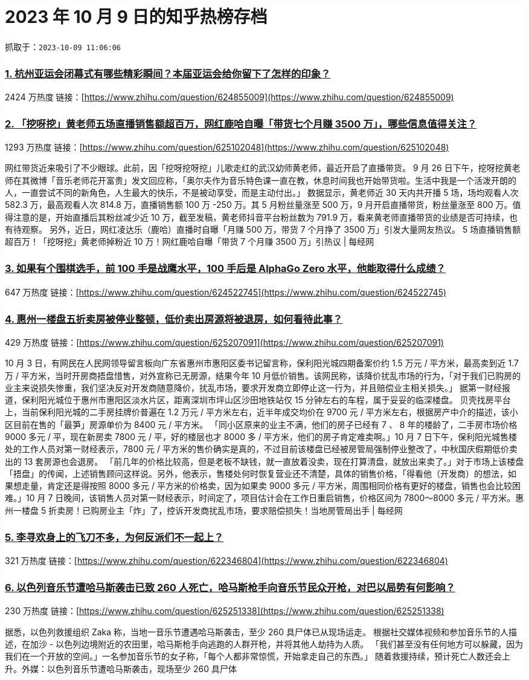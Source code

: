 # 2023 年 10 月 9 日的知乎热榜存档

抓取于：`2023-10-09 11:06:06`

### [1. 杭州亚运会闭幕式有哪些精彩瞬间？本届亚运会给你留下了怎样的印象？](https://www.zhihu.com/question/624855009)
2424 万热度 链接：[https://www.zhihu.com/question/624855009](https://www.zhihu.com/question/624855009)



### [2. 「挖呀挖」黄老师五场直播销售额超百万，网红鹿哈自曝「带货七个月赚 3500 万」，哪些信息值得关注？](https://www.zhihu.com/question/625102048)
1293 万热度 链接：[https://www.zhihu.com/question/625102048](https://www.zhihu.com/question/625102048)

网红带货近来吸引了不少眼球。此前，因「挖呀挖呀挖」儿歌走红的武汉幼师黄老师，最近开启了直播带货。 9 月 26 日下午，挖呀挖黄老师在其微博「音乐老师花开富贵」发文回应称，「奥尔夫作为音乐特色课一直在教，休息时间我也开始带货啦。生活中我是一个活泼开朗的人，一直尝试不同的新角色，人生最大的快乐，不是被动享受，而是主动付出。」 数据显示，黄老师近 30 天内共开播 5 场，场均观看人次 582.3 万，最高观看人次 814.8 万，直播销售额 100 万 -250 万。其 5 月粉丝量涨至 500 万，9 月开启直播带货，粉丝量涨至 800 万。值得注意的是，开始直播后其粉丝减少近 10 万，截至发稿，黄老师抖音平台粉丝数为 791.9 万，看来黄老师直播带货的业绩是否可持续，也有待观察。 另外，近日，网红凌达乐（鹿哈）直播时自曝「月赚 500 万，带货 7 个月挣了 3500 万」引发大量网友热议。 5 场直播销售额超百万！「挖呀挖」黄老师掉粉近 10 万！网红鹿哈自曝「带货 7 个月赚 3500 万」引热议 | 每经网

### [3. 如果有个围棋选手，前 100 手是战鹰水平，100 手后是 AlphaGo Zero 水平，他能取得什么成绩？](https://www.zhihu.com/question/624522745)
647 万热度 链接：[https://www.zhihu.com/question/624522745](https://www.zhihu.com/question/624522745)



### [4. 惠州一楼盘五折卖房被停业整顿，低价卖出房源将被退房，如何看待此事？](https://www.zhihu.com/question/625207091)
429 万热度 链接：[https://www.zhihu.com/question/625207091](https://www.zhihu.com/question/625207091)

10 月 3 日，有网民在人民网领导留言板向广东省惠州市惠阳区委书记留言称，保利阳光城四期备案价约 1.5 万元 / 平方米，最高卖到近 1.7 万 / 平方米，当时开房商捂盘惜售，对外宣称已无房源，结果今年 10 月低价销售。该网民称，该降价扰乱市场的行为，「对于我们已购房的业主来说损失惨重，我们坚决反对开发商随意降价，扰乱市场，要求开发商立即停止这一行为，并且赔偿业主相关损失。」 据第一财经报道，保利阳光城位于惠州市惠阳区淡水片区，距离深圳市坪山区沙田地铁站仅 15 分钟左右的车程，属于妥妥的临深楼盘。 贝壳找房平台上，当前保利阳光城的二手房挂牌价普遍在 1.2 万元 / 平方米左右，近半年成交均价在 9700 元 / 平方米左右，根据房产中介的描述，该小区目前在售的「最笋」房源单价为 8400 元 / 平方米。 「同小区原来的业主不满，他们的房子已经有 7 、 8 年的楼龄了，二手房市场价格 9000 多元 / 平，现在新房卖 7800 元 / 平，好的楼层也才 8000 多 / 平方米，他们的房子肯定难卖啊。」10 月 7 日下午，保利阳光城售楼处的工作人员对第一财经表示，7800 元 / 平方米的售价确实是真的，不过目前该楼盘已经被房管局强制停业整改了，中秋国庆假期低价卖出的 13 套房源也会退房。 「前几年的价格比较高，但是老板不缺钱，就一直放着没卖，现在打算清盘，就放出来卖了。」对于市场上该楼盘「捂盘」的传闻，上述销售顾问这样说。另外，他表示，售楼处何时恢复营业还不清楚，具体的销售价格，「得看他（开发商）的想法，如果想走量，肯定还是得按照 8000 多元 / 平方米的价格卖，因为如果卖 9000 多元 / 平方米，周围相同价格有更好的楼盘，销售也会比较困难。」10 月 7 日晚间，该销售人员对第一财经表示，时间定了，项目估计会在工作日重启销售，价格区间为 7800～8000 多元 / 平方米。惠州一楼盘 5 折卖房！已购房业主「炸」了，控诉开发商扰乱市场，要求赔偿损失！当地房管局出手 | 每经网

### [5. 李寻欢身上的飞刀不多，为何反派们不一起上？](https://www.zhihu.com/question/622346804)
321 万热度 链接：[https://www.zhihu.com/question/622346804](https://www.zhihu.com/question/622346804)



### [6. 以色列音乐节遭哈马斯袭击已致 260 人死亡，哈马斯枪手向音乐节民众开枪，对巴以局势有何影响？](https://www.zhihu.com/question/625251338)
230 万热度 链接：[https://www.zhihu.com/question/625251338](https://www.zhihu.com/question/625251338)

据悉，以色列救援组织 Zaka 称，当地一音乐节遭遇哈马斯袭击，至少 260 具尸体已从现场运走。 根据社交媒体视频和参加音乐节的人描述，在加沙 - 以色列边境附近的农田里，哈马斯枪手向逃跑的人群开枪，并将其他人劫持为人质。 「我们甚至没有任何地方可以躲藏，因为我们在一个开放的空间。」一名参加音乐节的女子称，「每个人都非常惊慌，开始拿走自己的东西。」 随着救援持续，预计死亡人数还会上升。外媒：以色列音乐节遭哈马斯袭击，现场至少 260 具尸体
